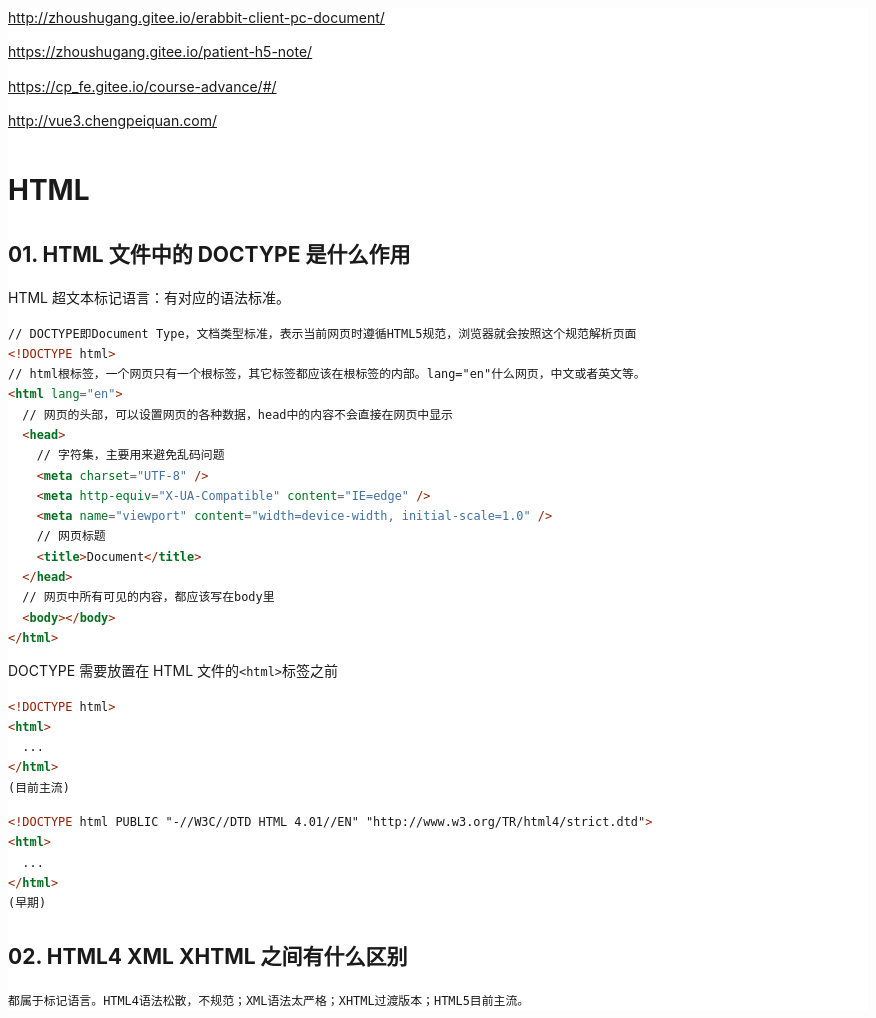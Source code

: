 http://zhoushugang.gitee.io/erabbit-client-pc-document/

https://zhoushugang.gitee.io/patient-h5-note/

https://cp_fe.gitee.io/course-advance/#/

http://vue3.chengpeiquan.com/

# HTML

## 01. HTML 文件中的 DOCTYPE 是什么作用

HTML 超文本标记语言：有对应的语法标准。

```html
// DOCTYPE即Document Type，文档类型标准，表示当前网页时遵循HTML5规范，浏览器就会按照这个规范解析页面
<!DOCTYPE html>
// html根标签，一个网页只有一个根标签，其它标签都应该在根标签的内部。lang="en"什么网页，中文或者英文等。
<html lang="en">
  // 网页的头部，可以设置网页的各种数据，head中的内容不会直接在网页中显示
  <head>
    // 字符集，主要用来避免乱码问题
    <meta charset="UTF-8" />
    <meta http-equiv="X-UA-Compatible" content="IE=edge" />
    <meta name="viewport" content="width=device-width, initial-scale=1.0" />
    // 网页标题
    <title>Document</title>
  </head>
  // 网页中所有可见的内容，都应该写在body里
  <body></body>
</html>
```

DOCTYPE 需要放置在 HTML 文件的`<html>`标签之前

```html
<!DOCTYPE html>
<html>
  ...
</html>
(目前主流)
```

```html
<!DOCTYPE html PUBLIC "-//W3C//DTD HTML 4.01//EN" "http://www.w3.org/TR/html4/strict.dtd">
<html>
  ...
</html>
(早期)
```

## 02. HTML4 XML XHTML 之间有什么区别

`都属于标记语言。HTML4语法松散，不规范；XML语法太严格；XHTML过渡版本；HTML5目前主流。`

